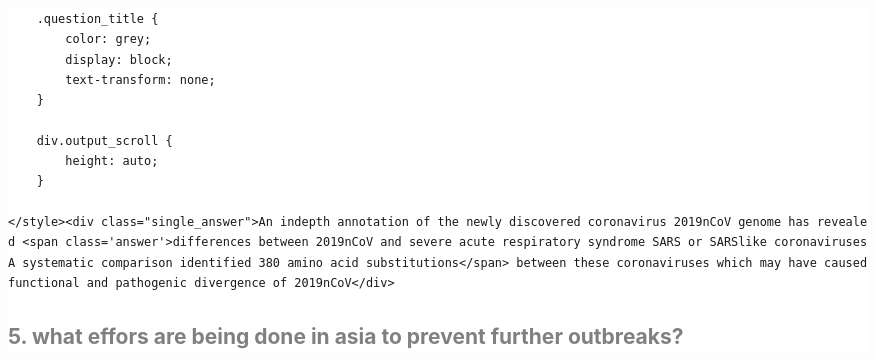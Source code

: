         .question_title {
            color: grey;
            display: block;
            text-transform: none;
        }

        div.output_scroll { 
            height: auto; 
        }

    </style><div class="single_answer">An indepth annotation of the newly discovered coronavirus 2019nCoV genome has revealed <span class='answer'>differences between 2019nCoV and severe acute respiratory syndrome SARS or SARSlike coronaviruses A systematic comparison identified 380 amino acid substitutions</span> between these coronaviruses which may have caused functional and pathogenic divergence of 2019nCoV</div>



<style>
        div {
            color: black;
        }

        .single_answer {
            border-left: 3px solid #dc7b15;
            padding-left: 10px;
            font-family: Arial;
            font-size: 16px;
            color: #777777;
            margin-left: 5px;

        }

        .answer{
            color: #dc7b15;
        }

        .question_title {
            color: grey;
            display: block;
            text-transform: none;
        }

        div.output_scroll { 
            height: auto; 
        }

    </style><h2 class='question_title'>5. what effors are being done in asia to prevent further outbreaks?</h2>



<style>
        div {
            color: black;
        }

        .single_answer {
            border-left: 3px solid #dc7b15;
            padding-left: 10px;
            font-family: Arial;
            font-size: 16px;
            color: #777777;
            margin-left: 5px;
